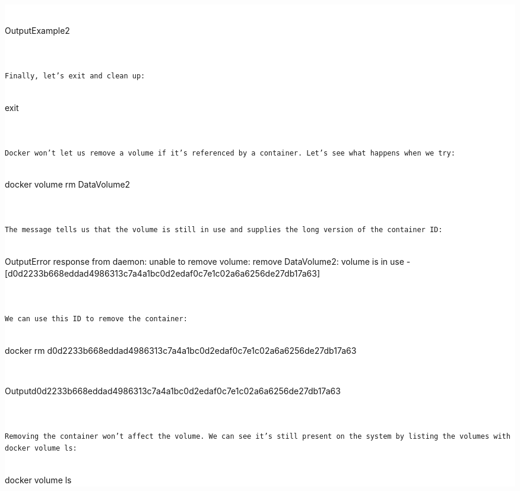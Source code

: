 
```


```
OutputExample2

```


Finally, let’s exit and clean up:


```
exit


```


Docker won’t let us remove a volume if it’s referenced by a container. Let’s see what happens when we try:


```
docker volume rm DataVolume2


```


The message tells us that the volume is still in use and supplies the long version of the container ID:


```
OutputError response from daemon: unable to remove volume: remove DataVolume2: volume is in use - [d0d2233b668eddad4986313c7a4a1bc0d2edaf0c7e1c02a6a6256de27db17a63]

```


We can use this ID to remove the container:


```
docker rm d0d2233b668eddad4986313c7a4a1bc0d2edaf0c7e1c02a6a6256de27db17a63


```


```
Outputd0d2233b668eddad4986313c7a4a1bc0d2edaf0c7e1c02a6a6256de27db17a63

```


Removing the container won’t affect the volume. We can see it’s still present on the system by listing the volumes with docker volume ls:


```
docker volume ls
